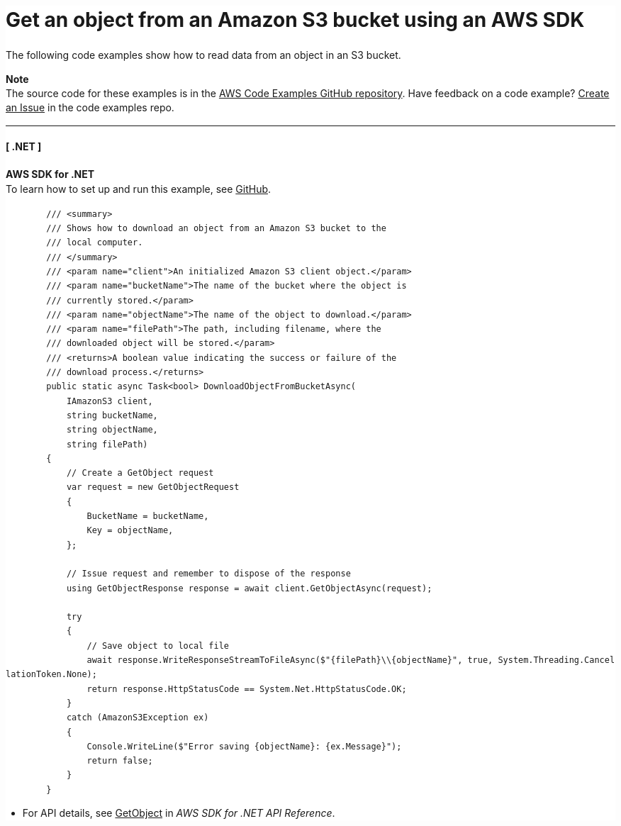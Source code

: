 # Get an object from an Amazon S3 bucket using an AWS SDK<a name="example_s3_GetObject_section"></a>

The following code examples show how to read data from an object in an S3 bucket\.

**Note**  
The source code for these examples is in the [AWS Code Examples GitHub repository](https://github.com/awsdocs/aws-doc-sdk-examples)\. Have feedback on a code example? [Create an Issue](https://github.com/awsdocs/aws-doc-sdk-examples/issues/new/choose) in the code examples repo\. 

------
#### [ \.NET ]

**AWS SDK for \.NET**  
 To learn how to set up and run this example, see [GitHub](https://github.com/awsdocs/aws-doc-sdk-examples/tree/main/dotnetv3/S3#code-examples)\. 
  

```
        /// <summary>
        /// Shows how to download an object from an Amazon S3 bucket to the
        /// local computer.
        /// </summary>
        /// <param name="client">An initialized Amazon S3 client object.</param>
        /// <param name="bucketName">The name of the bucket where the object is
        /// currently stored.</param>
        /// <param name="objectName">The name of the object to download.</param>
        /// <param name="filePath">The path, including filename, where the
        /// downloaded object will be stored.</param>
        /// <returns>A boolean value indicating the success or failure of the
        /// download process.</returns>
        public static async Task<bool> DownloadObjectFromBucketAsync(
            IAmazonS3 client,
            string bucketName,
            string objectName,
            string filePath)
        {
            // Create a GetObject request
            var request = new GetObjectRequest
            {
                BucketName = bucketName,
                Key = objectName,
            };

            // Issue request and remember to dispose of the response
            using GetObjectResponse response = await client.GetObjectAsync(request);

            try
            {
                // Save object to local file
                await response.WriteResponseStreamToFileAsync($"{filePath}\\{objectName}", true, System.Threading.CancellationToken.None);
                return response.HttpStatusCode == System.Net.HttpStatusCode.OK;
            }
            catch (AmazonS3Exception ex)
            {
                Console.WriteLine($"Error saving {objectName}: {ex.Message}");
                return false;
            }
        }
```
+  For API details, see [GetObject](https://docs.aws.amazon.com/goto/DotNetSDKV3/s3-2006-03-01/GetObject) in *AWS SDK for \.NET API Reference*\. 
